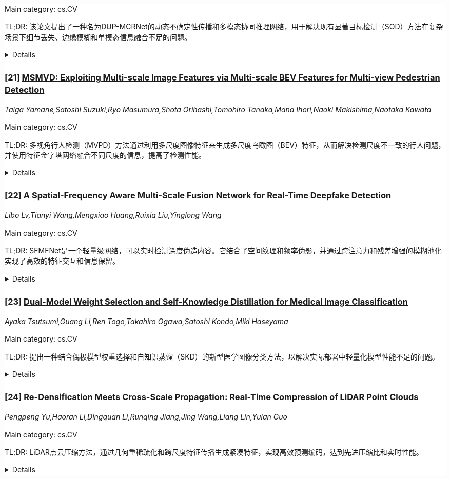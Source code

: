 Main category: cs.CV

TL;DR: 该论文提出了一种名为DUP-MCRNet的动态不确定性传播和多模态协同推理网络，用于解决现有显著目标检测（SOD）方法在复杂场景下细节丢失、边缘模糊和单模态信息融合不足的问题。


<details><summary>Details</summary></details>


### [21] [MSMVD: Exploiting Multi-scale Image Features via Multi-scale BEV Features for Multi-view Pedestrian Detection](https://arxiv.org/abs/2508.20447)
*Taiga Yamane,Satoshi Suzuki,Ryo Masumura,Shota Orihashi,Tomohiro Tanaka,Mana Ihori,Naoki Makishima,Naotaka Kawata*

Main category: cs.CV

TL;DR: 多视角行人检测（MVPD）方法通过利用多尺度图像特征来生成多尺度鸟瞰图（BEV）特征，从而解决检测尺度不一致的行人问题，并使用特征金字塔网络融合不同尺度的信息，提高了检测性能。


<details><summary>Details</summary></details>


### [22] [A Spatial-Frequency Aware Multi-Scale Fusion Network for Real-Time Deepfake Detection](https://arxiv.org/abs/2508.20449)
*Libo Lv,Tianyi Wang,Mengxiao Huang,Ruixia Liu,Yinglong Wang*

Main category: cs.CV

TL;DR: SFMFNet是一个轻量级网络，可以实时检测深度伪造内容。它结合了空间纹理和频率伪影，并通过跨注意力和残差增强的模糊池化实现了高效的特征交互和信息保留。


<details><summary>Details</summary></details>


### [23] [Dual-Model Weight Selection and Self-Knowledge Distillation for Medical Image Classification](https://arxiv.org/abs/2508.20461)
*Ayaka Tsutsumi,Guang Li,Ren Togo,Takahiro Ogawa,Satoshi Kondo,Miki Haseyama*

Main category: cs.CV

TL;DR: 提出一种结合偶极模型权重选择和自知识蒸馏（SKD）的新型医学图像分类方法，以解决实际部署中轻量化模型性能不足的问题。


<details><summary>Details</summary></details>


### [24] [Re-Densification Meets Cross-Scale Propagation: Real-Time Compression of LiDAR Point Clouds](https://arxiv.org/abs/2508.20466)
*Pengpeng Yu,Haoran Li,Dingquan Li,Runqing Jiang,Jing Wang,Liang Lin,Yulan Guo*

Main category: cs.CV

TL;DR: LiDAR点云压缩方法，通过几何重稀疏化和跨尺度特征传播生成紧凑特征，实现高效预测编码，达到先进压缩比和实时性能。


<details><summary>Details</summary></details>

